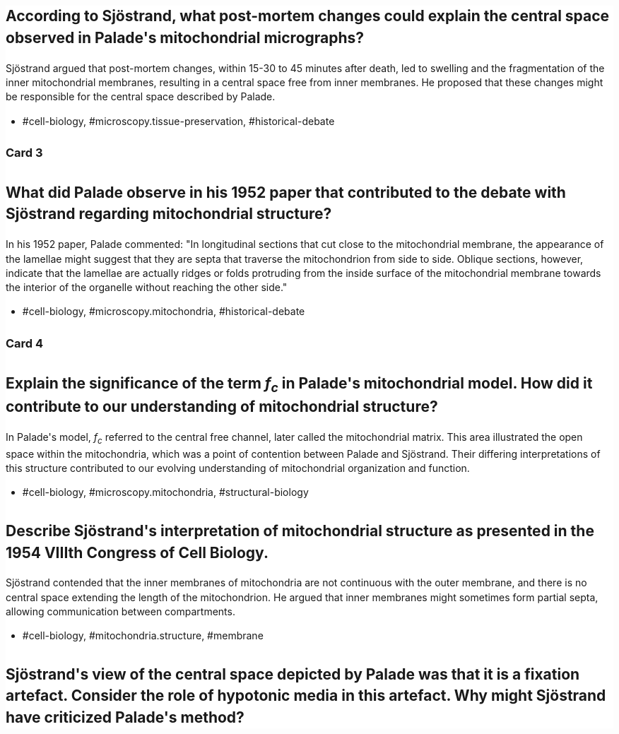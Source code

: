 ## According to Sjöstrand, what post-mortem changes could explain the central space observed in Palade's mitochondrial micrographs?

Sjöstrand argued that post-mortem changes, within 15-30 to 45 minutes after death, led to swelling and the fragmentation of the inner mitochondrial membranes, resulting in a central space free from inner membranes. He proposed that these changes might be responsible for the central space described by Palade.

- #cell-biology, #microscopy.tissue-preservation, #historical-debate

### Card 3

## What did Palade observe in his 1952 paper that contributed to the debate with Sjöstrand regarding mitochondrial structure?

In his 1952 paper, Palade commented: "In longitudinal sections that cut close to the mitochondrial membrane, the appearance of the lamellae might suggest that they are septa that traverse the mitochondrion from side to side. Oblique sections, however, indicate that the lamellae are actually ridges or folds protruding from the inside surface of the mitochondrial membrane towards the interior of the organelle without reaching the other side."

- #cell-biology, #microscopy.mitochondria, #historical-debate

### Card 4

## Explain the significance of the term $f_{c}$ in Palade's mitochondrial model. How did it contribute to our understanding of mitochondrial structure?

In Palade's model, $f_{c}$ referred to the central free channel, later called the mitochondrial matrix. This area illustrated the open space within the mitochondria, which was a point of contention between Palade and Sjöstrand. Their differing interpretations of this structure contributed to our evolving understanding of mitochondrial organization and function.

- #cell-biology, #microscopy.mitochondria, #structural-biology

## Describe Sjöstrand's interpretation of mitochondrial structure as presented in the 1954 VIIIth Congress of Cell Biology.

Sjöstrand contended that the inner membranes of mitochondria are not continuous with the outer membrane, and there is no central space extending the length of the mitochondrion. He argued that inner membranes might sometimes form partial septa, allowing communication between compartments. 

- #cell-biology, #mitochondria.structure, #membrane 

## Sjöstrand's view of the central space depicted by Palade was that it is a fixation artefact. Consider the role of hypotonic media in this artefact. Why might Sjöstrand have criticized Palade's method?
